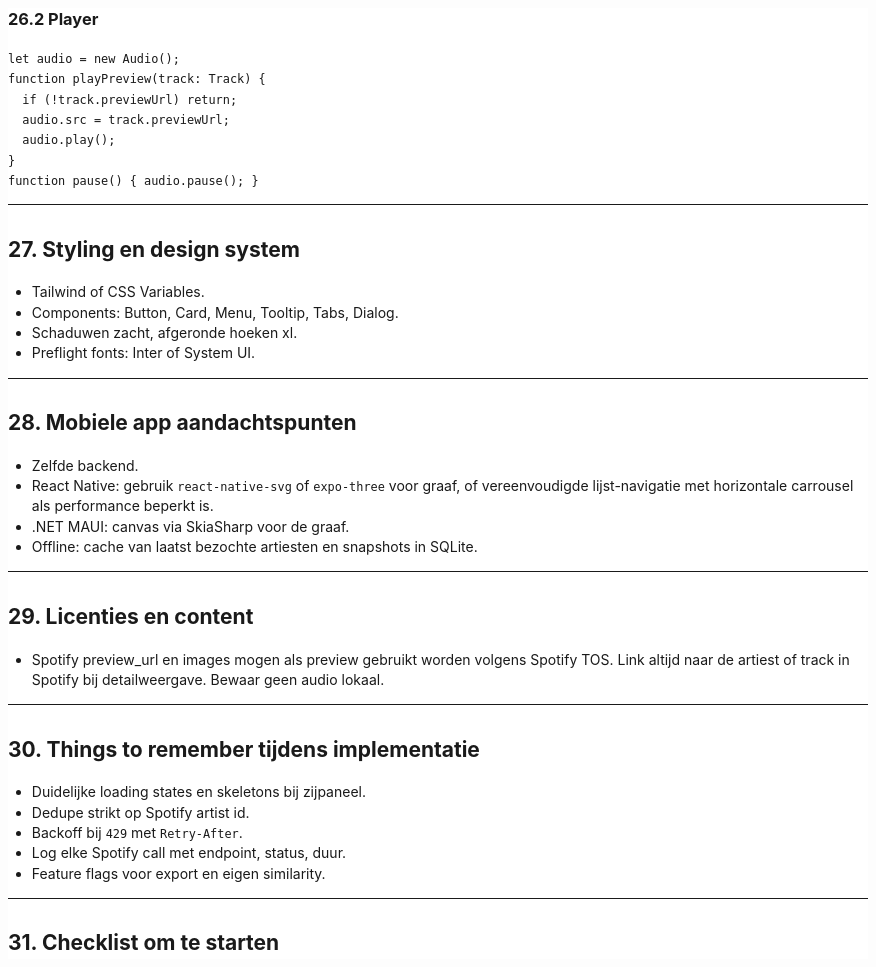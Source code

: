 ### 26.2 Player

```tsx
let audio = new Audio();
function playPreview(track: Track) {
  if (!track.previewUrl) return;
  audio.src = track.previewUrl;
  audio.play();
}
function pause() { audio.pause(); }

```

---

## 27. Styling en design system

- Tailwind of CSS Variables.
- Components: Button, Card, Menu, Tooltip, Tabs, Dialog.
- Schaduwen zacht, afgeronde hoeken xl.
- Preflight fonts: Inter of System UI.

---

## 28. Mobiele app aandachtspunten

- Zelfde backend.
- React Native: gebruik `react-native-svg` of `expo-three` voor graaf, of vereenvoudigde lijst-navigatie met horizontale carrousel als performance beperkt is.
- .NET MAUI: canvas via SkiaSharp voor de graaf.
- Offline: cache van laatst bezochte artiesten en snapshots in SQLite.

---

## 29. Licenties en content

- Spotify preview_url en images mogen als preview gebruikt worden volgens Spotify TOS. Link altijd naar de artiest of track in Spotify bij detailweergave. Bewaar geen audio lokaal.

---

## 30. Things to remember tijdens implementatie

- Duidelijke loading states en skeletons bij zijpaneel.
- Dedupe strikt op Spotify artist id.
- Backoff bij `429` met `Retry-After`.
- Log elke Spotify call met endpoint, status, duur.
- Feature flags voor export en eigen similarity.

---

## 31. Checklist om te starten
